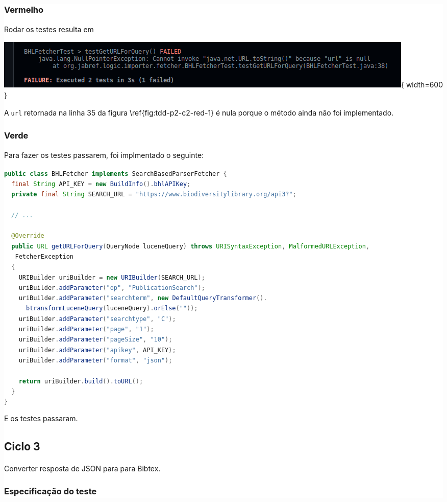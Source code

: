### Vermelho

Rodar os testes resulta em

![Ciclo 2, vermelho\label{fig:tdd-p2-c2-red-1}](./tdd-p2-c2-red-1.png){ width=600 }

A `url` retornada na linha 35 da figura \ref{fig:tdd-p2-c2-red-1} é nula porque 
o método ainda não foi implementado.

### Verde

Para fazer os testes passarem, foi implmentado o seguinte:

```java
public class BHLFetcher implements SearchBasedParserFetcher {
  final String API_KEY = new BuildInfo().bhlAPIKey;
  private final String SEARCH_URL = "https://www.biodiversitylibrary.org/api3?";

  // ...

  @Override
  public URL getURLForQuery(QueryNode luceneQuery) throws URISyntaxException, MalformedURLException,
   FetcherException 
  {
    URIBuilder uriBuilder = new URIBuilder(SEARCH_URL);
    uriBuilder.addParameter("op", "PublicationSearch");
    uriBuilder.addParameter("searchterm", new DefaultQueryTransformer().
      btransformLuceneQuery(luceneQuery).orElse(""));
    uriBuilder.addParameter("searchtype", "C");
    uriBuilder.addParameter("page", "1");
    uriBuilder.addParameter("pageSize", "10");
    uriBuilder.addParameter("apikey", API_KEY);
    uriBuilder.addParameter("format", "json");

    return uriBuilder.build().toURL();
  }
}
```

E os testes passaram.


## Ciclo 3

Converter resposta de JSON para para Bibtex.

### Especificação do teste
